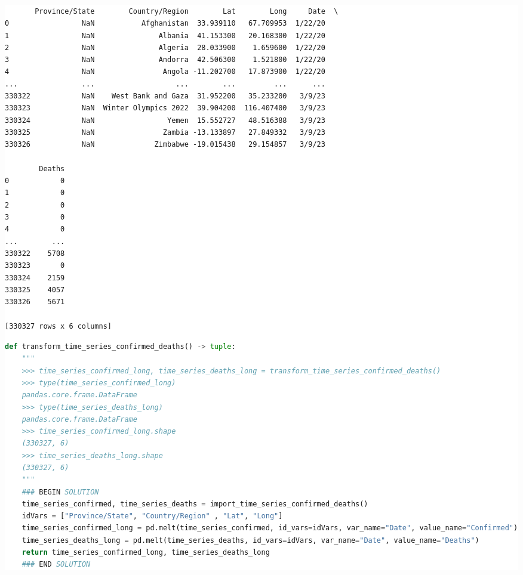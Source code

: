 ```
       Province/State        Country/Region        Lat        Long     Date  \
0                 NaN           Afghanistan  33.939110   67.709953  1/22/20   
1                 NaN               Albania  41.153300   20.168300  1/22/20   
2                 NaN               Algeria  28.033900    1.659600  1/22/20   
3                 NaN               Andorra  42.506300    1.521800  1/22/20   
4                 NaN                Angola -11.202700   17.873900  1/22/20   
...               ...                   ...        ...         ...      ...   
330322            NaN    West Bank and Gaza  31.952200   35.233200   3/9/23   
330323            NaN  Winter Olympics 2022  39.904200  116.407400   3/9/23   
330324            NaN                 Yemen  15.552727   48.516388   3/9/23   
330325            NaN                Zambia -13.133897   27.849332   3/9/23   
330326            NaN              Zimbabwe -19.015438   29.154857   3/9/23   

        Deaths  
0            0  
1            0  
2            0  
3            0  
4            0  
...        ...  
330322    5708  
330323       0  
330324    2159  
330325    4057  
330326    5671  

[330327 rows x 6 columns]
```


```python
def transform_time_series_confirmed_deaths() -> tuple:
    """
    >>> time_series_confirmed_long, time_series_deaths_long = transform_time_series_confirmed_deaths()
    >>> type(time_series_confirmed_long)
    pandas.core.frame.DataFrame
    >>> type(time_series_deaths_long)
    pandas.core.frame.DataFrame
    >>> time_series_confirmed_long.shape
    (330327, 6)
    >>> time_series_deaths_long.shape
    (330327, 6)
    """
    ### BEGIN SOLUTION
    time_series_confirmed, time_series_deaths = import_time_series_confirmed_deaths()
    idVars = ["Province/State", "Country/Region" , "Lat", "Long"]
    time_series_confirmed_long = pd.melt(time_series_confirmed, id_vars=idVars, var_name="Date", value_name="Confirmed")
    time_series_deaths_long = pd.melt(time_series_deaths, id_vars=idVars, var_name="Date", value_name="Deaths")
    return time_series_confirmed_long, time_series_deaths_long
    ### END SOLUTION
```
